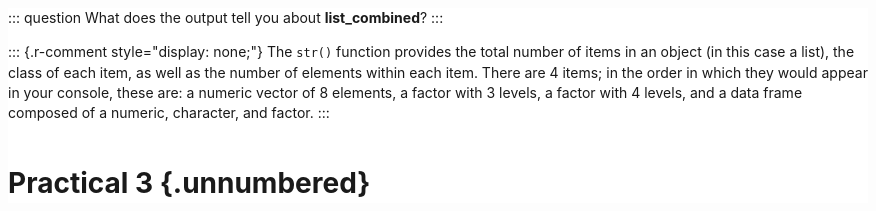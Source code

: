 ::: question
What does the output tell you about **list_combined**?
:::

::: {.r-comment style="display: none;"}
The `str()` function provides the total number of items in an object (in this case a list), the class of each item, as well as the number of elements within each item. There are 4 items; in the order in which they would appear in your console, these are: a numeric vector of 8 elements, a factor with 3 levels, a factor with 4 levels, and a data frame composed of a numeric, character, and factor.
:::

# Practical 3 {.unnumbered}

<script>
document.addEventListener('DOMContentLoaded', function() {
    var codeBlocks = document.querySelectorAll('pre > code');

    codeBlocks.forEach(function(block) {
        // Check if the block's content starts with '##'
        if (block.textContent.trim().startsWith('##')) {
            var button = document.createElement('button');
            button.className = 'toggle-button';
            button.textContent = 'Show R Output';
            button.style.display = 'block'; // Ensure button is visible
            block.style.display = 'none'; // Initially hide the R output

            button.onclick = function() {
                if (block.style.display === 'none') {
                    block.style.display = 'block';
                    button.textContent = 'Hide R Output';
                } else {
                    block.style.display = 'none';
                    button.textContent = 'Show R Output';
                }
            };

            block.parentNode.insertBefore(button, block);
        }
    });
});
</script>

<script>
document.addEventListener('DOMContentLoaded', function() {
    var rComments = document.querySelectorAll('.r-comment');

    rComments.forEach(function(comment) {
        // Create the toggle button
        var button = document.createElement('button');
        button.className = 'toggle-comment-button';
        button.textContent = 'Show Explanation';
        button.style.display = 'block'; // Ensure button is visible
        comment.style.display = 'none'; // Initially hide the comment

